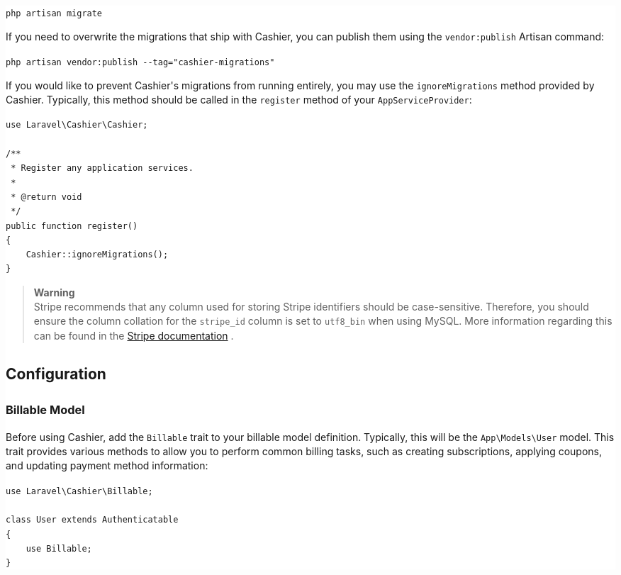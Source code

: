```shell
php artisan migrate
```

If you need to overwrite the migrations that ship with Cashier, you can publish them using the `vendor:publish` Artisan
command:

```shell
php artisan vendor:publish --tag="cashier-migrations"
```

If you would like to prevent Cashier's migrations from running entirely, you may use the `ignoreMigrations` method
provided by Cashier. Typically, this method should be called in the `register` method of your `AppServiceProvider`:

    use Laravel\Cashier\Cashier;

    /**
     * Register any application services.
     *
     * @return void
     */
    public function register()
    {
        Cashier::ignoreMigrations();
    }

> **Warning**  
> Stripe recommends that any column used for storing Stripe identifiers should be case-sensitive. Therefore, you should
> ensure the column collation for the `stripe_id` column is set to `utf8_bin` when using MySQL. More information regarding
> this can be found in
> the [Stripe documentation](https://stripe.com/docs/upgrades#what-changes-does-stripe-consider-to-be-backwards-compatible)
> .

<a name="configuration"></a>

## Configuration

<a name="billable-model"></a>

### Billable Model

Before using Cashier, add the `Billable` trait to your billable model definition. Typically, this will be
the `App\Models\User` model. This trait provides various methods to allow you to perform common billing tasks, such as
creating subscriptions, applying coupons, and updating payment method information:

    use Laravel\Cashier\Billable;

    class User extends Authenticatable
    {
        use Billable;
    }

